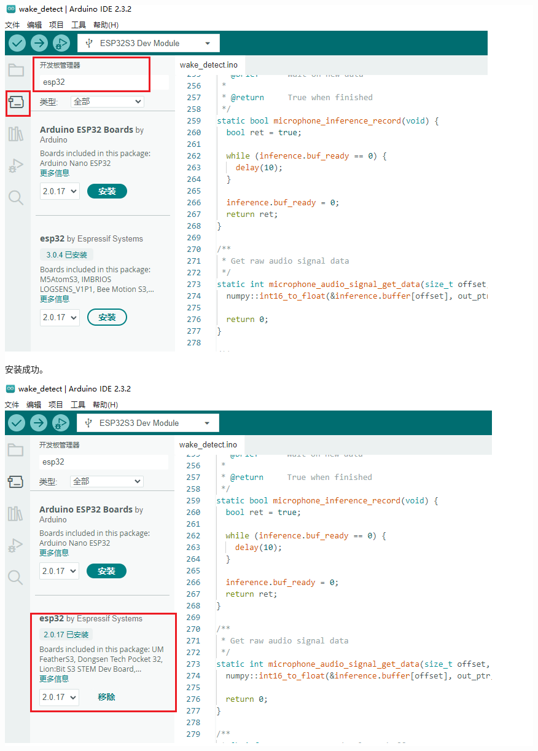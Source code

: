 ![img](README.assets/1725893086214-33b1879d-b60f-4a60-955c-a2cdf3f78d3e.png)

安装成功。

![img](README.assets/1725893683090-5204b1c7-97ab-4e68-818d-e65a8bd07050.png)
